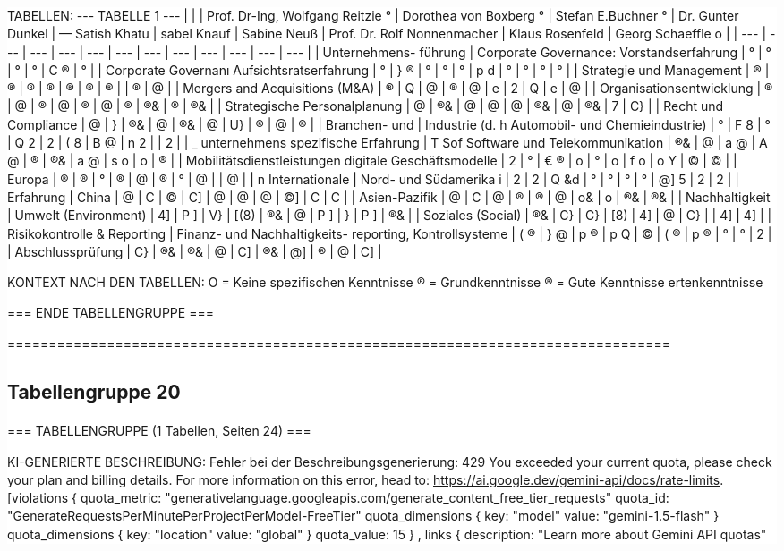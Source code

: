 TABELLEN:
--- TABELLE 1 ---
|  |  | Prof. Dr-Ing, Wolfgang Reitzie ° | Dorothea von Boxberg ° | Stefan E.Buchner ° | Dr. Gunter Dunkel | — Satish Khatu | sabel Knauf | Sabine Neuß | Prof. Dr. Rolf Nonnenmacher | Klaus Rosenfeld | Georg Schaeffle o |
| --- | --- | --- | --- | --- | --- | --- | --- | --- | --- | --- | --- |
| Unternehmens- führung | Corporate Governance: Vorstandserfahrung | ° | ° | ° | ° | C ® | ° |
| Corporate Governanı Aufsichtsratserfahrung | ° | } ® | ° | ° | ° | p d | ° | ° | ° | ° |
| Strategie und Management | ® | ® | ® | ® | ® | ® | ® |  | ® | @ |
| Mergers and Acquisitions (M&A) | ® | Q | @ | ® | @ | e | 2 | Q | e | @ |
| Organisationsentwicklung | ® | @ | ® | @ | ® | @ | ® | ®& | ® | ®& |
| Strategische Personalplanung | @ | ®& | @ | @ | @ | ®& | @ | ®& | 7 | C} |
| Recht und Compliance | @ | } | ®& | @ | ®& | @ | U} | ® | @ | ® |
| Branchen- und | Industrie (d. h Automobil- und Chemieindustrie) | ° | F 8 | ° | Q 2 | 2 | ( 8 | B @ | n 2 |  | 2 |
| \_ unternehmens spezifische Erfahrung | T Sof Software und Telekommunikation | ®& | @ | a @ | A @ | ® | ®& | a @ | s o | o | ® |
| Mobilitätsdienstleistungen digitale Geschäftsmodelle | 2 | ° | € ® | o | ° | o | f o | o Y | © | © |
| Europa | ® | ® | ° | ® | @ | ® | ° | @ |  | @ |
| n Internationale | Nord- und Südamerika i | 2 | 2 | Q &d | ° | ° | ° | ° | @] 5 | 2 | 2 |
| Erfahrung | China | @ | C | © | C] | @ | @ | @ | ©] | C | C |
| Asien-Pazifik | @ | C | @ | ® | ® | @ | o& | o | ®& | ®& |
| Nachhaltigkeit | Umwelt (Environment) | 4] | P ] | V} | [(8) | ®& | @ | P ] | } | P ] | ®& |
| Soziales (Social) | ®& | C} | C} | [8) | 4] | @ | C} |  | 4] | 4] |
| Risikokontrolle & Reporting | Finanz- und Nachhaltigkeits- reporting, Kontrollsysteme | ( ® | } @ | p ® | p Q | © | ( ® | p ® | ° | ° | 2 |
| Abschlussprüfung | C} | ®& | ®& | @ | C] | ®& | @] | ® | @ | C] |

KONTEXT NACH DEN TABELLEN:
O = Keine spezifischen Kenntnisse ® = Grundkenntnisse ® = Gute Kenntnisse ertenkenntnisse

=== ENDE TABELLENGRUPPE ===


================================================================================

## Tabellengruppe 20


=== TABELLENGRUPPE (1 Tabellen, Seiten 24) ===

KI-GENERIERTE BESCHREIBUNG:
Fehler bei der Beschreibungsgenerierung: 429 You exceeded your current quota, please check your plan and billing details. For more information on this error, head to: https://ai.google.dev/gemini-api/docs/rate-limits. [violations {
  quota_metric: "generativelanguage.googleapis.com/generate_content_free_tier_requests"
  quota_id: "GenerateRequestsPerMinutePerProjectPerModel-FreeTier"
  quota_dimensions {
    key: "model"
    value: "gemini-1.5-flash"
  }
  quota_dimensions {
    key: "location"
    value: "global"
  }
  quota_value: 15
}
, links {
  description: "Learn more about Gemini API quotas"
